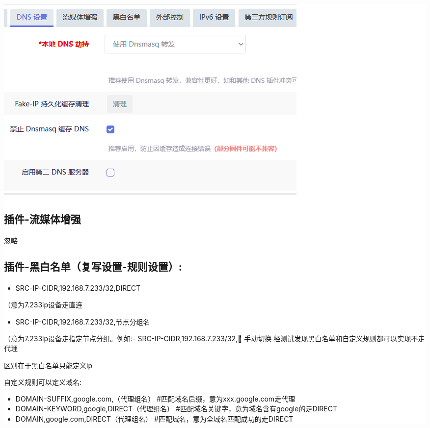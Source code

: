 ![alt text](./img/image-6.png)

## 插件-流媒体增强
忽略

## 插件-黑白名单（复写设置-规则设置）:

- SRC-IP-CIDR,192.168.7.233/32,DIRECT	

（意为7.233ip设备走直连

- SRC-IP-CIDR,192.168.7.233/32,节点分组名	

（意为7.233ip设备走指定节点分组。例如:- SRC-IP-CIDR,192.168.7.233/32,🚀 手动切换
经测试发现黑白名单和自定义规则都可以实现不走代理

区别在于黑白名单只能定义ip

自定义规则可以定义域名:

- DOMAIN-SUFFIX,google.com,（代理组名） #匹配域名后缀，意为xxx.google.com走代理
- DOMAIN-KEYWORD,google,DIRECT（代理组名） #匹配域名关键字，意为域名含有google的走DIRECT
- DOMAIN,google.com,DIRECT（代理组名） #匹配域名，意为全域名匹配成功的走DIRECT
